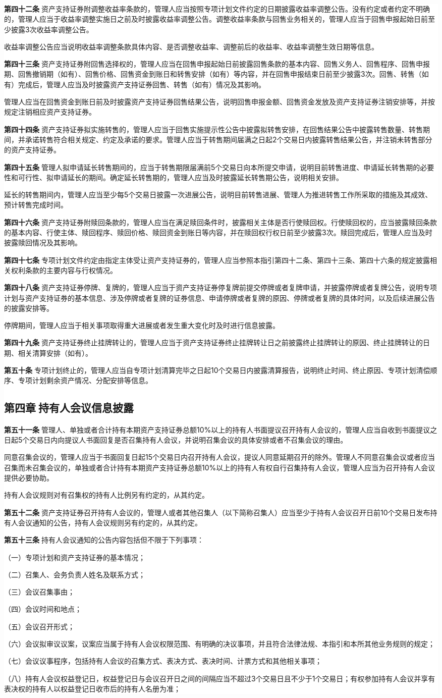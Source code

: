 **第四十二条** 资产支持证券附调整收益率条款的，管理人应当按照专项计划文件约定的日期披露收益率调整公告。没有约定或者约定不明确的，管理人应当于收益率调整实施日之前及时披露收益率调整公告。调整收益率条款与回售业务相关的，管理人应当于回售申报起始日前至少披露3次收益率调整公告。

收益率调整公告应当说明收益率调整条款具体内容、是否调整收益率、调整前后的收益率、收益率调整生效日期等信息。

**第四十三条** 资产支持证券附回售选择权的，管理人应当在回售申报起始日前披露回售条款的基本内容、回售义务人、回售程序、回售申报期、回售撤销期（如有）、回售价格、回售资金到账日和转售安排（如有）等内容，并在回售申报结束日前至少披露3次。回售、转售（如有）完成后，管理人应当及时披露资产支持证券回售、转售（如有）情况及其影响。

管理人应当在回售资金到账日前及时披露资产支持证券回售结果公告，说明回售申报金额、回售资金发放及资产支持证券注销安排等，并按规定注销相应资产支持证券。

**第四十四条** 资产支持证券拟实施转售的，管理人应当于回售实施提示性公告中披露拟转售安排，在回售结果公告中披露转售数量、转售期间，并承诺转售符合相关规定、约定及承诺的要求。管理人应当于转售期间届满之日起2个交易日内披露转售结果公告，并注销未转售部分的资产支持证券。

**第四十五条** 管理人拟申请延长转售期间的，应当于转售期限届满前5个交易日向本所提交申请，说明目前转售进度、申请延长转售期的必要性和可行性、拟申请延长的期间。确定延长转售期的，管理人应当及时披露延长转售期公告，说明相关安排。

延长的转售期间内，管理人应当至少每5个交易日披露一次进展公告，说明目前转售进展、管理人为推进转售工作所采取的措施及其成效、预计转售完成时间。

**第四十六条** 资产支持证券附赎回条款的，管理人应当在满足赎回条件时，披露相关主体是否行使赎回权。行使赎回权的，应当披露赎回条款的基本内容、行使主体、赎回程序、赎回价格、赎回资金到账日等内容，并在赎回权行权日前至少披露3次。赎回完成后，管理人应当及时披露赎回情况及其影响。

**第四十七条** 专项计划文件约定由指定主体受让资产支持证券的，管理人应当参照本指引第四十二条、第四十三条、第四十六条的规定披露相关权利条款的主要内容与行权情况。

**第四十八条** 资产支持证券停牌、复牌的，管理人应当于资产支持证券停复牌前提交停牌或者复牌申请，并披露停牌或者复牌公告，说明专项计划与资产支持证券的基本信息、涉及停牌或者复牌的证券信息、申请停牌或者复牌的原因、停牌或者复牌的具体时间，以及后续进展公告的披露安排等。

停牌期间，管理人应当于相关事项取得重大进展或者发生重大变化时及时进行信息披露。

**第四十九条** 资产支持证券终止挂牌转让的，管理人应当于资产支持证券终止挂牌转让日之前披露终止挂牌转让的原因、终止挂牌转让的日期、相关清算安排（如有）。

**第五十条** 专项计划终止的，管理人应当自专项计划清算完毕之日起10个交易日内披露清算报告，说明终止时间、终止原因、专项计划清偿顺序、专项计划剩余资产情况、分配安排等信息。

## 第四章 持有人会议信息披露

**第五十一条** 管理人、单独或者合计持有本期资产支持证券总额10%以上的持有人书面提议召开持有人会议的，管理人应当自收到书面提议之日起5个交易日内向提议人书面回复是否召集持有人会议，并说明召集会议的具体安排或者不召集会议的理由。

同意召集会议的，管理人应当于书面回复日起15个交易日内召开持有人会议，提议人同意延期召开的除外。管理人不同意召集会议或者应当召集而未召集会议的，单独或者合计持有本期资产支持证券总额10%以上的持有人有权自行召集持有人会议，管理人应当为召开持有人会议提供必要协助。

持有人会议规则对有召集权的持有人比例另有约定的，从其约定。

**第五十二条** 资产支持证券召开持有人会议的，管理人或者其他召集人（以下简称召集人）应当至少于持有人会议召开日前10个交易日发布持有人会议通知的公告，持有人会议规则另有约定的，从其约定。

**第五十三条** 持有人会议通知的公告内容包括但不限于下列事项：

（一）专项计划和资产支持证券的基本情况；

（二）召集人、会务负责人姓名及联系方式；

（三）会议召集事由；

（四）会议时间和地点；

（五）会议召开形式；

（六）会议拟审议议案，议案应当属于持有人会议权限范围、有明确的决议事项，并且符合法律法规、本指引和本所其他业务规则的规定；

（七）会议议事程序，包括持有人会议的召集方式、表决方式、表决时间、计票方式和其他相关事项；

（八）持有人会议权益登记日，权益登记日与会议召开日之间的间隔应当不超过3个交易日且不少于1个交易日；有权参加持有人会议并享有表决权的持有人以权益登记日收市后的持有人名册为准；
